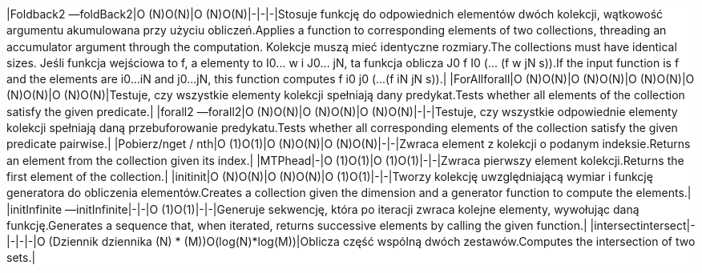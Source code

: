 |<span data-ttu-id="c9f9c-299">Foldback2 —</span><span class="sxs-lookup"><span data-stu-id="c9f9c-299">foldBack2</span></span>|<span data-ttu-id="c9f9c-300">O (N)</span><span class="sxs-lookup"><span data-stu-id="c9f9c-300">O(N)</span></span>|<span data-ttu-id="c9f9c-301">O (N)</span><span class="sxs-lookup"><span data-stu-id="c9f9c-301">O(N)</span></span>|-|-|-|<span data-ttu-id="c9f9c-302">Stosuje funkcję do odpowiednich elementów dwóch kolekcji, wątkowość argumentu akumulowana przy użyciu obliczeń.</span><span class="sxs-lookup"><span data-stu-id="c9f9c-302">Applies a function to corresponding elements of two collections, threading an accumulator argument through the computation.</span></span> <span data-ttu-id="c9f9c-303">Kolekcje muszą mieć identyczne rozmiary.</span><span class="sxs-lookup"><span data-stu-id="c9f9c-303">The collections must have identical sizes.</span></span> <span data-ttu-id="c9f9c-304">Jeśli funkcja wejściowa to f, a elementy to I0... w i J0... jN, ta funkcja oblicza J0 f I0 (... (f w jN s)).</span><span class="sxs-lookup"><span data-stu-id="c9f9c-304">If the input function is f and the elements are i0...iN and j0...jN, this function computes f i0 j0 (...(f iN jN s)).</span></span>|
|<span data-ttu-id="c9f9c-305">ForAll</span><span class="sxs-lookup"><span data-stu-id="c9f9c-305">forall</span></span>|<span data-ttu-id="c9f9c-306">O (N)</span><span class="sxs-lookup"><span data-stu-id="c9f9c-306">O(N)</span></span>|<span data-ttu-id="c9f9c-307">O (N)</span><span class="sxs-lookup"><span data-stu-id="c9f9c-307">O(N)</span></span>|<span data-ttu-id="c9f9c-308">O (N)</span><span class="sxs-lookup"><span data-stu-id="c9f9c-308">O(N)</span></span>|<span data-ttu-id="c9f9c-309">O (N)</span><span class="sxs-lookup"><span data-stu-id="c9f9c-309">O(N)</span></span>|<span data-ttu-id="c9f9c-310">O (N)</span><span class="sxs-lookup"><span data-stu-id="c9f9c-310">O(N)</span></span>|<span data-ttu-id="c9f9c-311">Testuje, czy wszystkie elementy kolekcji spełniają dany predykat.</span><span class="sxs-lookup"><span data-stu-id="c9f9c-311">Tests whether all elements of the collection satisfy the given predicate.</span></span>|
|<span data-ttu-id="c9f9c-312">forall2 —</span><span class="sxs-lookup"><span data-stu-id="c9f9c-312">forall2</span></span>|<span data-ttu-id="c9f9c-313">O (N)</span><span class="sxs-lookup"><span data-stu-id="c9f9c-313">O(N)</span></span>|<span data-ttu-id="c9f9c-314">O (N)</span><span class="sxs-lookup"><span data-stu-id="c9f9c-314">O(N)</span></span>|<span data-ttu-id="c9f9c-315">O (N)</span><span class="sxs-lookup"><span data-stu-id="c9f9c-315">O(N)</span></span>|-|-|<span data-ttu-id="c9f9c-316">Testuje, czy wszystkie odpowiednie elementy kolekcji spełniają daną przebuforowanie predykatu.</span><span class="sxs-lookup"><span data-stu-id="c9f9c-316">Tests whether all corresponding elements of the collection satisfy the given predicate pairwise.</span></span>|
|<span data-ttu-id="c9f9c-317">Pobierz/n</span><span class="sxs-lookup"><span data-stu-id="c9f9c-317">get / nth</span></span>|<span data-ttu-id="c9f9c-318">O (1)</span><span class="sxs-lookup"><span data-stu-id="c9f9c-318">O(1)</span></span>|<span data-ttu-id="c9f9c-319">O (N)</span><span class="sxs-lookup"><span data-stu-id="c9f9c-319">O(N)</span></span>|<span data-ttu-id="c9f9c-320">O (N)</span><span class="sxs-lookup"><span data-stu-id="c9f9c-320">O(N)</span></span>|-|-|<span data-ttu-id="c9f9c-321">Zwraca element z kolekcji o podanym indeksie.</span><span class="sxs-lookup"><span data-stu-id="c9f9c-321">Returns an element from the collection given its index.</span></span>|
|<span data-ttu-id="c9f9c-322">MTP</span><span class="sxs-lookup"><span data-stu-id="c9f9c-322">head</span></span>|-|<span data-ttu-id="c9f9c-323">O (1)</span><span class="sxs-lookup"><span data-stu-id="c9f9c-323">O(1)</span></span>|<span data-ttu-id="c9f9c-324">O (1)</span><span class="sxs-lookup"><span data-stu-id="c9f9c-324">O(1)</span></span>|-|-|<span data-ttu-id="c9f9c-325">Zwraca pierwszy element kolekcji.</span><span class="sxs-lookup"><span data-stu-id="c9f9c-325">Returns the first element of the collection.</span></span>|
|<span data-ttu-id="c9f9c-326">init</span><span class="sxs-lookup"><span data-stu-id="c9f9c-326">init</span></span>|<span data-ttu-id="c9f9c-327">O (N)</span><span class="sxs-lookup"><span data-stu-id="c9f9c-327">O(N)</span></span>|<span data-ttu-id="c9f9c-328">O (N)</span><span class="sxs-lookup"><span data-stu-id="c9f9c-328">O(N)</span></span>|<span data-ttu-id="c9f9c-329">O (1)</span><span class="sxs-lookup"><span data-stu-id="c9f9c-329">O(1)</span></span>|-|-|<span data-ttu-id="c9f9c-330">Tworzy kolekcję uwzględniającą wymiar i funkcję generatora do obliczenia elementów.</span><span class="sxs-lookup"><span data-stu-id="c9f9c-330">Creates a collection given the dimension and a generator function to compute the elements.</span></span>|
|<span data-ttu-id="c9f9c-331">initInfinite —</span><span class="sxs-lookup"><span data-stu-id="c9f9c-331">initInfinite</span></span>|-|-|<span data-ttu-id="c9f9c-332">O (1)</span><span class="sxs-lookup"><span data-stu-id="c9f9c-332">O(1)</span></span>|-|-|<span data-ttu-id="c9f9c-333">Generuje sekwencję, która po iteracji zwraca kolejne elementy, wywołując daną funkcję.</span><span class="sxs-lookup"><span data-stu-id="c9f9c-333">Generates a sequence that, when iterated, returns successive elements by calling the given function.</span></span>|
|<span data-ttu-id="c9f9c-334">intersect</span><span class="sxs-lookup"><span data-stu-id="c9f9c-334">intersect</span></span>|-|-|-|-|<span data-ttu-id="c9f9c-335">O (Dziennik dziennika (N) \* (M))</span><span class="sxs-lookup"><span data-stu-id="c9f9c-335">O(log(N)\*log(M))</span></span>|<span data-ttu-id="c9f9c-336">Oblicza część wspólną dwóch zestawów.</span><span class="sxs-lookup"><span data-stu-id="c9f9c-336">Computes the intersection of two sets.</span></span>|